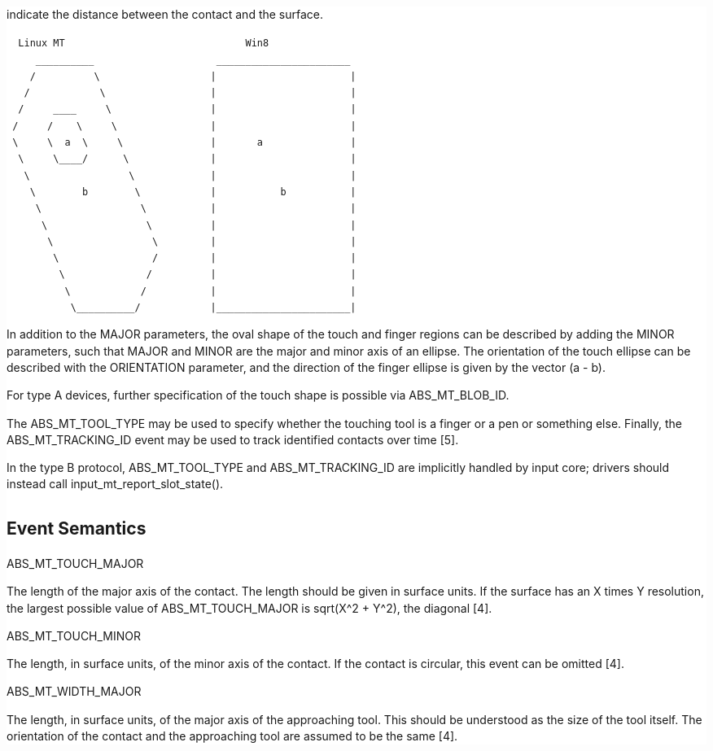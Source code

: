 indicate the distance between the contact and the surface.


	  Linux MT                               Win8
         __________                     _______________________
        /          \                   |                       |
       /            \                  |                       |
      /     ____     \                 |                       |
     /     /    \     \                |                       |
     \     \  a  \     \               |       a               |
      \     \____/      \              |                       |
       \                 \             |                       |
        \        b        \            |           b           |
         \                 \           |                       |
          \                 \          |                       |
           \                 \         |                       |
            \                /         |                       |
             \              /          |                       |
              \            /           |                       |
               \__________/            |_______________________|


In addition to the MAJOR parameters, the oval shape of the touch and finger
regions can be described by adding the MINOR parameters, such that MAJOR
and MINOR are the major and minor axis of an ellipse. The orientation of
the touch ellipse can be described with the ORIENTATION parameter, and the
direction of the finger ellipse is given by the vector (a - b).

For type A devices, further specification of the touch shape is possible
via ABS_MT_BLOB_ID.

The ABS_MT_TOOL_TYPE may be used to specify whether the touching tool is a
finger or a pen or something else. Finally, the ABS_MT_TRACKING_ID event
may be used to track identified contacts over time [5].

In the type B protocol, ABS_MT_TOOL_TYPE and ABS_MT_TRACKING_ID are
implicitly handled by input core; drivers should instead call
input_mt_report_slot_state().


Event Semantics
---------------

ABS_MT_TOUCH_MAJOR

The length of the major axis of the contact. The length should be given in
surface units. If the surface has an X times Y resolution, the largest
possible value of ABS_MT_TOUCH_MAJOR is sqrt(X^2 + Y^2), the diagonal [4].

ABS_MT_TOUCH_MINOR

The length, in surface units, of the minor axis of the contact. If the
contact is circular, this event can be omitted [4].

ABS_MT_WIDTH_MAJOR

The length, in surface units, of the major axis of the approaching
tool. This should be understood as the size of the tool itself. The
orientation of the contact and the approaching tool are assumed to be the
same [4].
